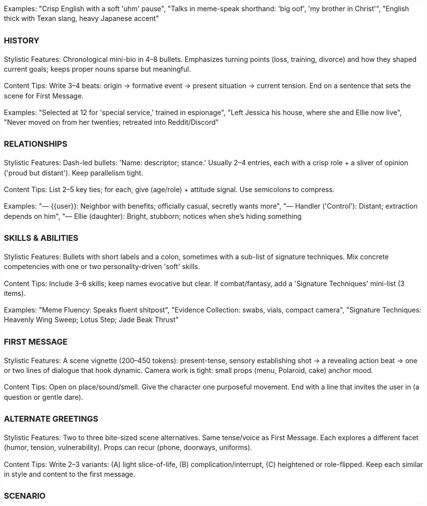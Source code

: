 Examples: "Crisp English with a soft 'uhm' pause", "Talks in meme-speak shorthand: 'big oof', 'my brother in Christ'", "English thick with Texan slang, heavy Japanese accent"

### HISTORY

Stylistic Features: Chronological mini-bio in 4–8 bullets. Emphasizes turning points (loss, training, divorce) and how they shaped current goals; keeps proper nouns sparse but meaningful.

Content Tips: Write 3–4 beats: origin → formative event → present situation → current tension. End on a sentence that sets the scene for First Message.

Examples: "Selected at 12 for 'special service,' trained in espionage", "Left Jessica his house, where she and Ellie now live", "Never moved on from her twenties; retreated into Reddit/Discord"

### RELATIONSHIPS

Stylistic Features: Dash-led bullets: 'Name: descriptor; stance.' Usually 2–4 entries, each with a crisp role + a sliver of opinion ('proud but distant'). Keep parallelism tight.

Content Tips: List 2–5 key ties; for each, give (age/role) + attitude signal. Use semicolons to compress.

Examples: "— {{user}}: Neighbor with benefits; officially casual, secretly wants more", "— Handler ('Control'): Distant; extraction depends on him", "— Ellie (daughter): Bright, stubborn; notices when she’s hiding something

### SKILLS & ABILITIES

Stylistic Features: Bullets with short labels and a colon, sometimes with a sub-list of signature techniques. Mix concrete competencies with one or two personality-driven 'soft' skills.

Content Tips: Include 3–6 skills; keep names evocative but clear. If combat/fantasy, add a 'Signature Techniques' mini-list (3 items).

Examples: "Meme Fluency: Speaks fluent shitpost", "Evidence Collection: swabs, vials, compact camera", "Signature Techniques: Heavenly Wing Sweep; Lotus Step; Jade Beak Thrust"

### FIRST MESSAGE

Stylistic Features: A scene vignette (200–450 tokens): present-tense, sensory establishing shot → a revealing action beat → one or two lines of dialogue that hook dynamic. Camera work is tight: small props (menu, Polaroid, cake) anchor mood. 

Content Tips: Open on place/sound/smell. Give the character one purposeful movement. End with a line that invites the user in (a question or gentle dare).

### ALTERNATE GREETINGS

Stylistic Features: Two to three bite-sized scene alternatives. Same tense/voice as First Message. Each explores a different facet (humor, tension, vulnerability). Props can recur (phone, doorways, uniforms).

Content Tips: Write 2–3 variants: (A) light slice-of-life, (B) complication/interrupt, (C) heightened or role-flipped. Keep each similar in style and content to the first message.

### SCENARIO
